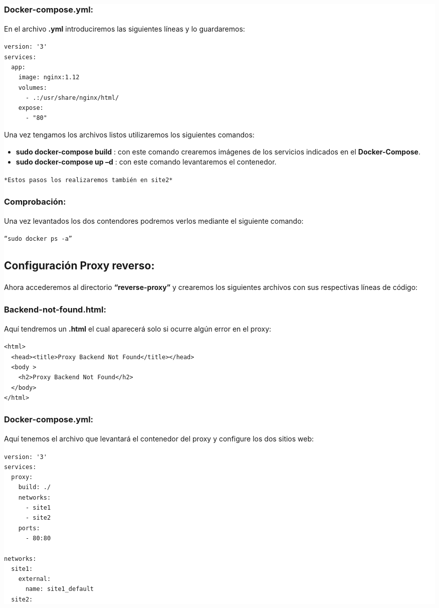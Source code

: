 ### Docker-compose.yml:

En el archivo **.yml** introduciremos las siguientes líneas y lo guardaremos:
```
version: '3'
services:
  app:
    image: nginx:1.12
    volumes:
      - .:/usr/share/nginx/html/
    expose:
      - "80"
```

Una vez tengamos los archivos listos utilizaremos los siguientes comandos:

- **sudo docker-compose build** : con este comando crearemos imágenes de los servicios
indicados en el **Docker-Compose**.
- **sudo docker-compose up –d** : con este comando levantaremos el contenedor.

```
*Estos pasos los realizaremos también en site2*
```
### Comprobación:

Una vez levantados los dos contendores podremos verlos mediante el siguiente comando:

```
“sudo docker ps -a”
```

## Configuración Proxy reverso:

Ahora accederemos al directorio **“reverse-proxy”** y crearemos los siguientes archivos con sus
respectivas líneas de código:

### Backend-not-found.html:

Aquí tendremos un **.html** el cual aparecerá solo si ocurre algún error en el proxy:
```
<html>
  <head><title>Proxy Backend Not Found</title></head>
  <body >
    <h2>Proxy Backend Not Found</h2>
  </body>
</html>
```

### Docker-compose.yml:

Aquí tenemos el archivo que levantará el contenedor del proxy y configure los dos sitios web:
```
version: '3'
services:
  proxy:
    build: ./
    networks:
      - site1
      - site2
    ports:
      - 80:80

networks:
  site1:
    external:
      name: site1_default
  site2:
```